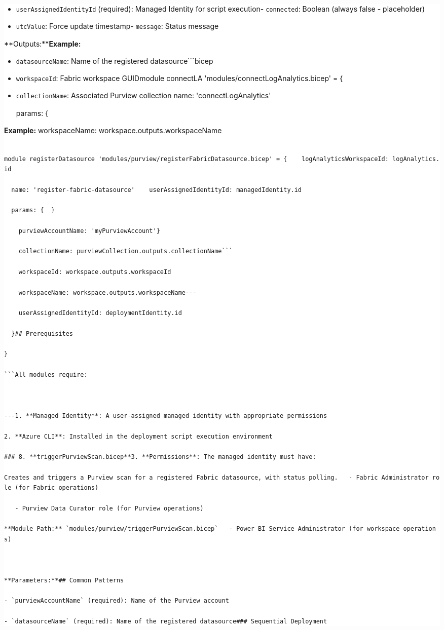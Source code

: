 - `userAssignedIdentityId` (required): Managed Identity for script execution- `connected`: Boolean (always false - placeholder)

- `utcValue`: Force update timestamp- `message`: Status message



**Outputs:****Example:**

- `datasourceName`: Name of the registered datasource```bicep

- `workspaceId`: Fabric workspace GUIDmodule connectLA 'modules/connectLogAnalytics.bicep' = {

- `collectionName`: Associated Purview collection  name: 'connectLogAnalytics'

  params: {

**Example:**    workspaceName: workspace.outputs.workspaceName

```bicep    workspaceId: workspace.outputs.workspaceId

module registerDatasource 'modules/purview/registerFabricDatasource.bicep' = {    logAnalyticsWorkspaceId: logAnalytics.id

  name: 'register-fabric-datasource'    userAssignedIdentityId: managedIdentity.id

  params: {  }

    purviewAccountName: 'myPurviewAccount'}

    collectionName: purviewCollection.outputs.collectionName```

    workspaceId: workspace.outputs.workspaceId

    workspaceName: workspace.outputs.workspaceName---

    userAssignedIdentityId: deploymentIdentity.id

  }## Prerequisites

}

```All modules require:



---1. **Managed Identity**: A user-assigned managed identity with appropriate permissions

2. **Azure CLI**: Installed in the deployment script execution environment

### 8. **triggerPurviewScan.bicep**3. **Permissions**: The managed identity must have:

Creates and triggers a Purview scan for a registered Fabric datasource, with status polling.   - Fabric Administrator role (for Fabric operations)

   - Purview Data Curator role (for Purview operations)

**Module Path:** `modules/purview/triggerPurviewScan.bicep`   - Power BI Service Administrator (for workspace operations)



**Parameters:**## Common Patterns

- `purviewAccountName` (required): Name of the Purview account

- `datasourceName` (required): Name of the registered datasource### Sequential Deployment

```